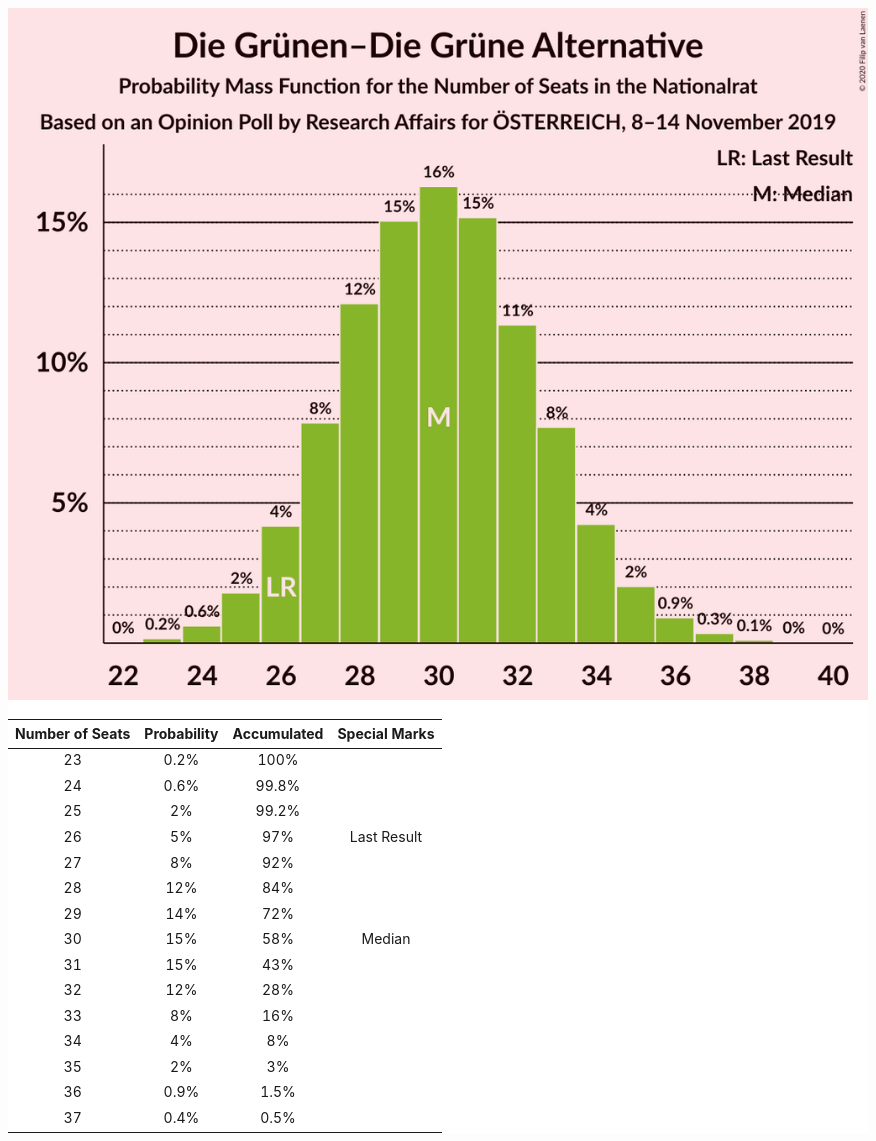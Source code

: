 ![Graph with seats probability mass function not yet produced](2019-11-14-ResearchAffairs-seats-pmf-diegrünen–diegrünealternative.png "Seats Probability Mass Function")

| Number of Seats | Probability | Accumulated | Special Marks |
|:---------------:|:-----------:|:-----------:|:-------------:|
| 23 | 0.2% | 100% |  |
| 24 | 0.6% | 99.8% |  |
| 25 | 2% | 99.2% |  |
| 26 | 5% | 97% | Last Result |
| 27 | 8% | 92% |  |
| 28 | 12% | 84% |  |
| 29 | 14% | 72% |  |
| 30 | 15% | 58% | Median |
| 31 | 15% | 43% |  |
| 32 | 12% | 28% |  |
| 33 | 8% | 16% |  |
| 34 | 4% | 8% |  |
| 35 | 2% | 3% |  |
| 36 | 0.9% | 1.5% |  |
| 37 | 0.4% | 0.5% |  |